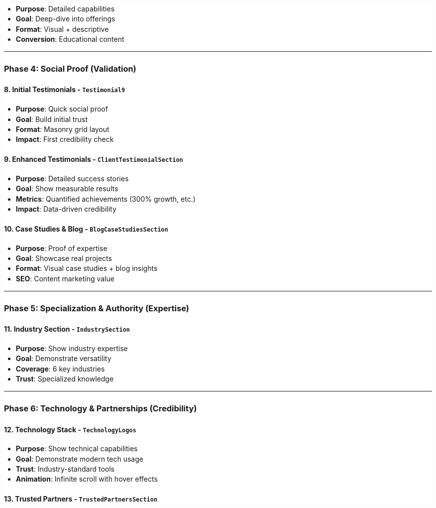 - **Purpose**: Detailed capabilities
- **Goal**: Deep-dive into offerings
- **Format**: Visual + descriptive
- **Conversion**: Educational content

---

### **Phase 4: Social Proof (Validation)**

#### 8. **Initial Testimonials** - `Testimonial9`

- **Purpose**: Quick social proof
- **Goal**: Build initial trust
- **Format**: Masonry grid layout
- **Impact**: First credibility check

#### 9. **Enhanced Testimonials** - `ClientTestimonialSection`

- **Purpose**: Detailed success stories
- **Goal**: Show measurable results
- **Metrics**: Quantified achievements (300% growth, etc.)
- **Impact**: Data-driven credibility

#### 10. **Case Studies & Blog** - `BlogCaseStudiesSection`

- **Purpose**: Proof of expertise
- **Goal**: Showcase real projects
- **Format**: Visual case studies + blog insights
- **SEO**: Content marketing value

---

### **Phase 5: Specialization & Authority (Expertise)**

#### 11. **Industry Section** - `IndustrySection`

- **Purpose**: Show industry expertise
- **Goal**: Demonstrate versatility
- **Coverage**: 6 key industries
- **Trust**: Specialized knowledge

---

### **Phase 6: Technology & Partnerships (Credibility)**

#### 12. **Technology Stack** - `TechnologyLogos`

- **Purpose**: Show technical capabilities
- **Goal**: Demonstrate modern tech usage
- **Trust**: Industry-standard tools
- **Animation**: Infinite scroll with hover effects

#### 13. **Trusted Partners** - `TrustedPartnersSection`
